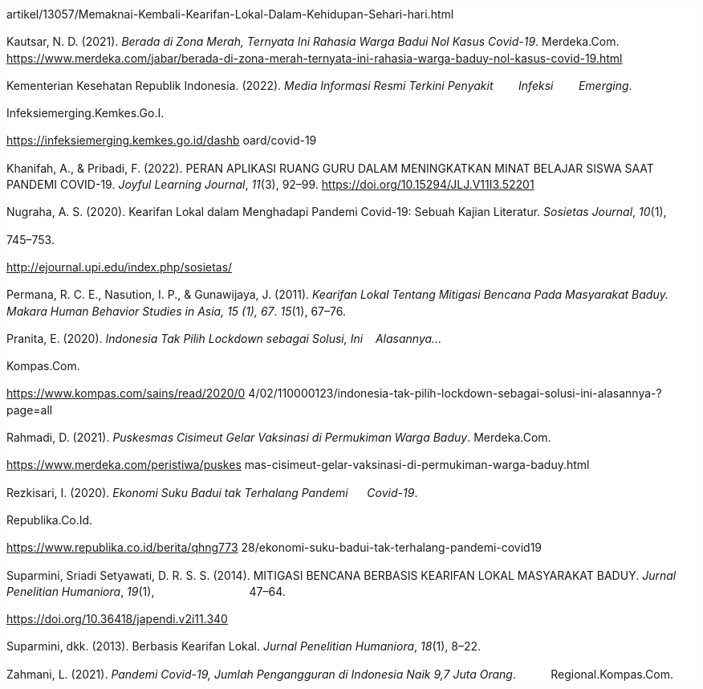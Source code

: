 <p><span class="font8">artikel/13057/Memaknai-Kembali-Kearifan-Lokal-Dalam-Kehidupan-Sehari-hari.html</span></p>
<p><span class="font8">Kautsar, N. D. (2021). </span><span class="font8" style="font-style:italic;">Berada di Zona Merah, Ternyata Ini Rahasia Warga Badui Nol Kasus Covid-19</span><span class="font8">. Merdeka.Com. </span><a href="https://www.merdeka.com/jabar/berada-di-zona-merah-ternyata-ini-rahasia-warga-baduy-nol-kasus-covid-19.html"><span class="font8">https://www.merdeka.com/jabar/berada-di-zona-merah-ternyata-ini-rahasia-warga-baduy-nol-kasus-covid-19.html</span></a></p>
<p><span class="font8">Kementerian Kesehatan Republik Indonesia. (2022). </span><span class="font8" style="font-style:italic;">Media Informasi Resmi Terkini Penyakit &nbsp;&nbsp;&nbsp;&nbsp;&nbsp;&nbsp;&nbsp;Infeksi &nbsp;&nbsp;&nbsp;&nbsp;&nbsp;&nbsp;&nbsp;Emerging</span><span class="font8">.</span></p>
<p><span class="font8">Infeksiemerging.Kemkes.Go.I.</span></p>
<p><a href="https://infeksiemerging.kemkes.go.id/dashb"><span class="font8">https://infeksiemerging.kemkes.go.id/dashb</span></a><span class="font8"> oard/covid-19</span></p>
<p><span class="font8">Khanifah, A., &amp;&nbsp;Pribadi, F. (2022). PERAN APLIKASI RUANG GURU DALAM MENINGKATKAN MINAT BELAJAR SISWA SAAT PANDEMI COVID-19. </span><span class="font8" style="font-style:italic;">Joyful Learning Journal</span><span class="font8">, </span><span class="font8" style="font-style:italic;">11</span><span class="font8">(3), 92–99. </span><a href="https://doi.org/10.15294/JLJ.V11I3.52201"><span class="font8">https://doi.org/10.15294/JLJ.V11I3.52201</span></a></p>
<p><span class="font8">Nugraha, A. S. (2020). Kearifan Lokal dalam Menghadapi Pandemi Covid-19: Sebuah Kajian Literatur. </span><span class="font8" style="font-style:italic;">Sosietas Journal</span><span class="font8">, </span><span class="font8" style="font-style:italic;">10</span><span class="font8">(1),</span></p>
<p><span class="font8">745–753.</span></p>
<p><a href="http://ejournal.upi.edu/index.php/sosietas/"><span class="font8">http://ejournal.upi.edu/index.php/sosietas/</span></a></p>
<p><span class="font8">Permana, R. C. E., Nasution, I. P., &amp;&nbsp;Gunawijaya, J. (2011). </span><span class="font8" style="font-style:italic;">Kearifan Lokal Tentang Mitigasi Bencana Pada Masyarakat Baduy. Makara Human Behavior Studies in Asia, 15 (1), 67</span><span class="font8">. </span><span class="font8" style="font-style:italic;">15</span><span class="font8">(1), 67–76.</span></p>
<p><span class="font8">Pranita, E. (2020). </span><span class="font8" style="font-style:italic;">Indonesia Tak Pilih Lockdown sebagai Solusi, Ini &nbsp;&nbsp;&nbsp;Alasannya...</span></p>
<p><span class="font8">Kompas.Com.</span></p>
<p><a href="https://www.kompas.com/sains/read/2020/0"><span class="font8">https://www.kompas.com/sains/read/2020/0</span></a><span class="font8"> 4/02/110000123/indonesia-tak-pilih-lockdown-sebagai-solusi-ini-alasannya-?page=all</span></p>
<p><span class="font8">Rahmadi, D. (2021). </span><span class="font8" style="font-style:italic;">Puskesmas Cisimeut Gelar Vaksinasi di Permukiman Warga Baduy</span><span class="font8">. Merdeka.Com.</span></p>
<p><a href="https://www.merdeka.com/peristiwa/puskes"><span class="font8">https://www.merdeka.com/peristiwa/puskes</span></a><span class="font8"> mas-cisimeut-gelar-vaksinasi-di-permukiman-warga-baduy.html</span></p>
<p><span class="font8">Rezkisari, I. (2020). </span><span class="font8" style="font-style:italic;">Ekonomi Suku Badui tak Terhalang Pandemi &nbsp;&nbsp;&nbsp;&nbsp;&nbsp;Covid-19</span><span class="font8">.</span></p>
<p><span class="font8">Republika.Co.Id.</span></p>
<p><a href="https://www.republika.co.id/berita/qhng773"><span class="font8">https://www.republika.co.id/berita/qhng773</span></a><span class="font8"> 28/ekonomi-suku-badui-tak-terhalang-pandemi-covid19</span></p>
<p><span class="font8">Suparmini, Sriadi Setyawati, D. R. S. S. (2014). MITIGASI BENCANA BERBASIS KEARIFAN LOKAL MASYARAKAT BADUY. </span><span class="font8" style="font-style:italic;">Jurnal Penelitian Humaniora</span><span class="font8">, </span><span class="font8" style="font-style:italic;">19</span><span class="font8">(1), &nbsp;&nbsp;&nbsp;&nbsp;&nbsp;&nbsp;&nbsp;&nbsp;&nbsp;&nbsp;&nbsp;&nbsp;&nbsp;&nbsp;&nbsp;&nbsp;&nbsp;&nbsp;&nbsp;&nbsp;&nbsp;&nbsp;&nbsp;&nbsp;&nbsp;&nbsp;&nbsp;&nbsp;&nbsp;47–64.</span></p>
<p><a href="https://doi.org/10.36418/japendi.v2i11.340"><span class="font8">https://doi.org/10.36418/japendi.v2i11.340</span></a></p>
<p><span class="font8">Suparmini, dkk. (2013). Berbasis Kearifan Lokal. </span><span class="font8" style="font-style:italic;">Jurnal Penelitian Humaniora</span><span class="font8">, </span><span class="font8" style="font-style:italic;">18</span><span class="font8">(1), 8–22.</span></p>
<p><span class="font8">Zahmani, L. (2021). </span><span class="font8" style="font-style:italic;">Pandemi Covid-19, Jumlah Pengangguran di Indonesia Naik 9,7 Juta Orang</span><span class="font8">. &nbsp;&nbsp;&nbsp;&nbsp;&nbsp;&nbsp;&nbsp;&nbsp;&nbsp;&nbsp;Regional.Kompas.Com.</span></p>